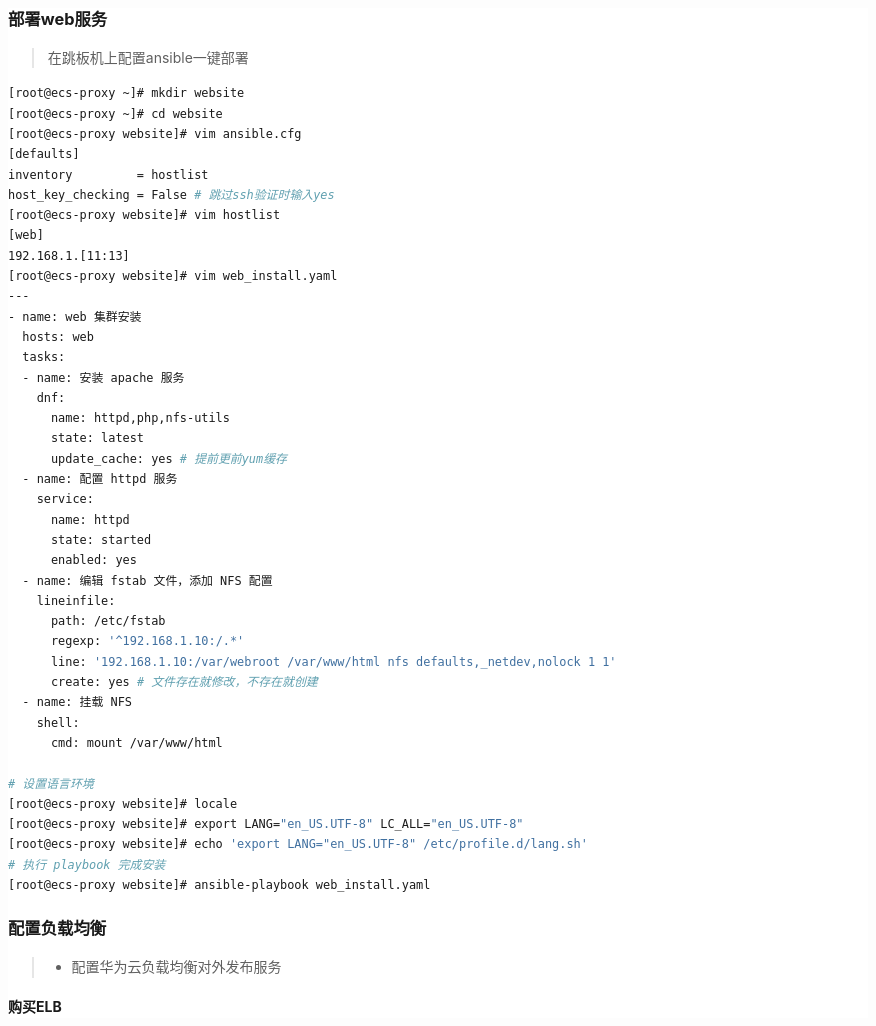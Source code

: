 ### 部署web服务

> 在跳板机上配置ansible一键部署

```sh
[root@ecs-proxy ~]# mkdir website
[root@ecs-proxy ~]# cd website
[root@ecs-proxy website]# vim ansible.cfg
[defaults]
inventory         = hostlist
host_key_checking = False # 跳过ssh验证时输入yes
[root@ecs-proxy website]# vim hostlist
[web]
192.168.1.[11:13]
[root@ecs-proxy website]# vim web_install.yaml
---
- name: web 集群安装
  hosts: web
  tasks:
  - name: 安装 apache 服务 
    dnf:
      name: httpd,php,nfs-utils
      state: latest
      update_cache: yes # 提前更前yum缓存
  - name: 配置 httpd 服务 
    service:
      name: httpd
      state: started
      enabled: yes
  - name: 编辑 fstab 文件，添加 NFS 配置
    lineinfile:
      path: /etc/fstab
      regexp: '^192.168.1.10:/.*'
      line: '192.168.1.10:/var/webroot /var/www/html nfs defaults,_netdev,nolock 1 1'
      create: yes # 文件存在就修改，不存在就创建
  - name: 挂载 NFS
    shell:
      cmd: mount /var/www/html

# 设置语言环境
[root@ecs-proxy website]# locale
[root@ecs-proxy website]# export LANG="en_US.UTF-8" LC_ALL="en_US.UTF-8"
[root@ecs-proxy website]# echo 'export LANG="en_US.UTF-8" /etc/profile.d/lang.sh'
# 执行 playbook 完成安装
[root@ecs-proxy website]# ansible-playbook web_install.yaml
```

### 配置负载均衡

> + 配置华为云负载均衡对外发布服务

#### 购买ELB
